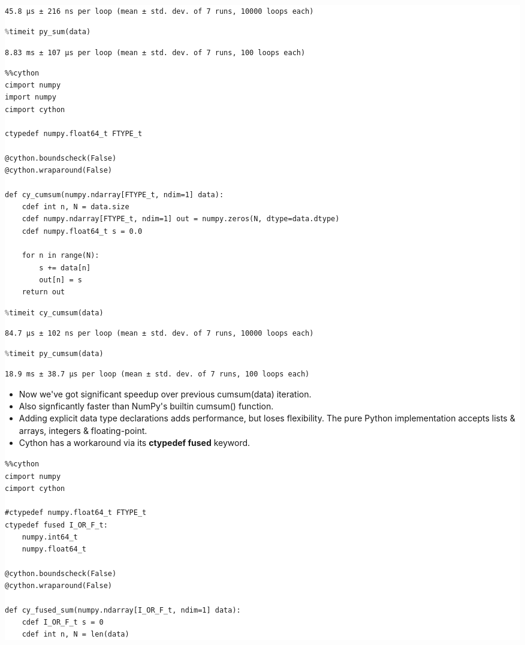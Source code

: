     45.8 µs ± 216 ns per loop (mean ± std. dev. of 7 runs, 10000 loops each)



```python
%timeit py_sum(data)
```

    8.83 ms ± 107 µs per loop (mean ± std. dev. of 7 runs, 100 loops each)



```cython
%%cython
cimport numpy
import numpy
cimport cython

ctypedef numpy.float64_t FTYPE_t

@cython.boundscheck(False)
@cython.wraparound(False)

def cy_cumsum(numpy.ndarray[FTYPE_t, ndim=1] data):
    cdef int n, N = data.size
    cdef numpy.ndarray[FTYPE_t, ndim=1] out = numpy.zeros(N, dtype=data.dtype)
    cdef numpy.float64_t s = 0.0
    
    for n in range(N):
        s += data[n]
        out[n] = s
    return out
```


```python
%timeit cy_cumsum(data)
```

    84.7 µs ± 102 ns per loop (mean ± std. dev. of 7 runs, 10000 loops each)



```python
%timeit py_cumsum(data)
```

    18.9 ms ± 38.7 µs per loop (mean ± std. dev. of 7 runs, 100 loops each)


* Now we've got significant speedup over previous cumsum(data) iteration.
* Also signficantly faster than NumPy's builtin cumsum() function.
* Adding explicit data type declarations adds performance, but loses flexibility. The pure Python implementation accepts lists & arrays, integers & floating-point.
* Cython has a workaround via its __ctypedef fused__ keyword.


```cython
%%cython
cimport numpy
cimport cython

#ctypedef numpy.float64_t FTYPE_t
ctypedef fused I_OR_F_t:
    numpy.int64_t
    numpy.float64_t

@cython.boundscheck(False)
@cython.wraparound(False)

def cy_fused_sum(numpy.ndarray[I_OR_F_t, ndim=1] data):
    cdef I_OR_F_t s = 0
    cdef int n, N = len(data)
```